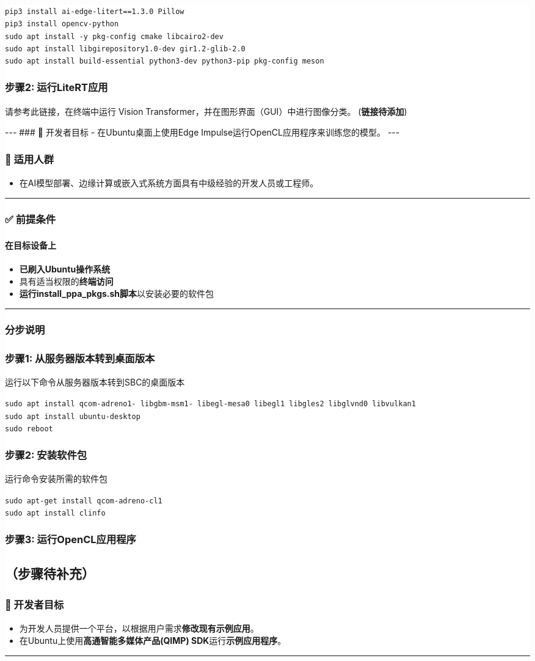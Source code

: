 ```shell
pip3 install ai-edge-litert==1.3.0 Pillow
pip3 install opencv-python
sudo apt install -y pkg-config cmake libcairo2-dev
sudo apt install libgirepository1.0-dev gir1.2-glib-2.0
sudo apt install build-essential python3-dev python3-pip pkg-config meson
```
### 步骤2: 运行LiteRT应用  
请参考此链接，在终端中运行 Vision Transformer，并在图形界面（GUI）中进行图像分类。 
(**链接待添加**)
</TabItem>

<TabItem value="OpenCL" label="OpenCL应用">
---
### 🎯 开发者目标
- 在Ubuntu桌面上使用Edge Impulse运行OpenCL应用程序来训练您的模型。
---

### 👤 适用人群
- 在AI模型部署、边缘计算或嵌入式系统方面具有中级经验的开发人员或工程师。
---

### ✅ 前提条件
#### 在目标设备上
- **已刷入Ubuntu操作系统** 
- 具有适当权限的**终端访问**
- **运行install_ppa_pkgs.sh脚本**以安装必要的软件包
-----
### 分步说明
### 步骤1: 从服务器版本转到桌面版本
运行以下命令从服务器版本转到SBC的桌面版本
```shell
sudo apt install qcom-adreno1- libgbm-msm1- libegl-mesa0 libegl1 libgles2 libglvnd0 libvulkan1
sudo apt install ubuntu-desktop
sudo reboot
```
### 步骤2: 安装软件包
运行命令安装所需的软件包  
```shell
sudo apt-get install qcom-adreno-cl1
sudo apt install clinfo
```
### 步骤3: 运行OpenCL应用程序
（步骤待补充）
</TabItem>
</Tabs>
</TabItem>
    <TabItem value="Compile" label="在目标设备上编译现有应用">
---
### 🎯 开发者目标
- 为开发人员提供一个平台，以根据用户需求**修改现有示例应用**。 
- 在Ubuntu上使用**高通智能多媒体产品(QIMP) SDK**运行**示例应用程序**。
---
